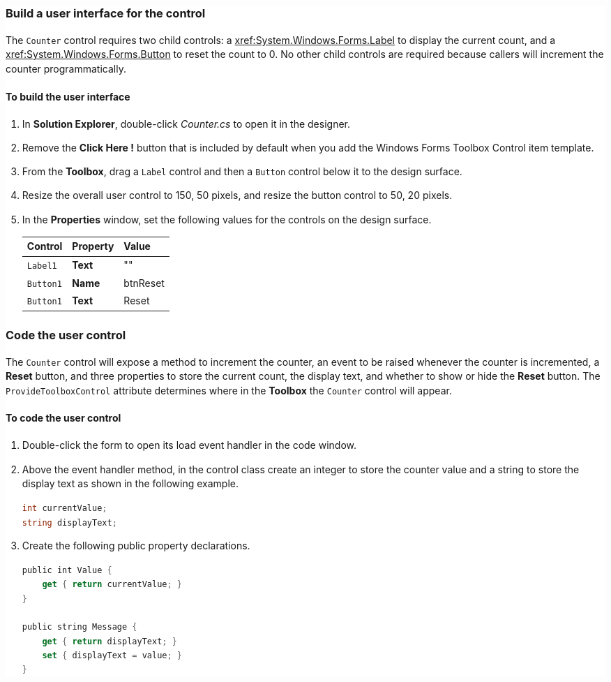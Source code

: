 ### Build a user interface for the control

The `Counter` control requires two child controls: a <xref:System.Windows.Forms.Label> to display the current count, and a <xref:System.Windows.Forms.Button> to reset the count to 0. No other child controls are required because callers will increment the counter programmatically.

#### To build the user interface

1. In **Solution Explorer**, double-click *Counter.cs* to open it in the designer.

2. Remove the **Click Here !** button that is included by default when you add the Windows Forms Toolbox Control item template.

3. From the **Toolbox**, drag a `Label` control and then a `Button` control below it to the design surface.

4. Resize the overall user control to 150, 50 pixels, and resize the button control to 50, 20 pixels.

5. In the **Properties** window, set the following values for the controls on the design surface.

    |Control|Property|Value|
    |-------------|--------------|-----------|
    |`Label1`|**Text**|""|
    |`Button1`|**Name**|btnReset|
    |`Button1`|**Text**|Reset|

### Code the user control

The `Counter` control will expose a method to increment the counter, an event to be raised whenever the counter is incremented, a **Reset** button, and three properties to store the current count, the display text, and whether to show or hide the **Reset** button. The `ProvideToolboxControl` attribute determines where in the **Toolbox** the `Counter` control will appear.

#### To code the user control

1. Double-click the form to open its load event handler in the code window.

2. Above the event handler method, in the control class create an integer to store the counter value and a string to store the display text as shown in the following example.

    ```csharp
    int currentValue;
    string displayText;
    ```

3. Create the following public property declarations.

    ```csharp
    public int Value {
        get { return currentValue; }
    }

    public string Message {
        get { return displayText; }
        set { displayText = value; }
    }
